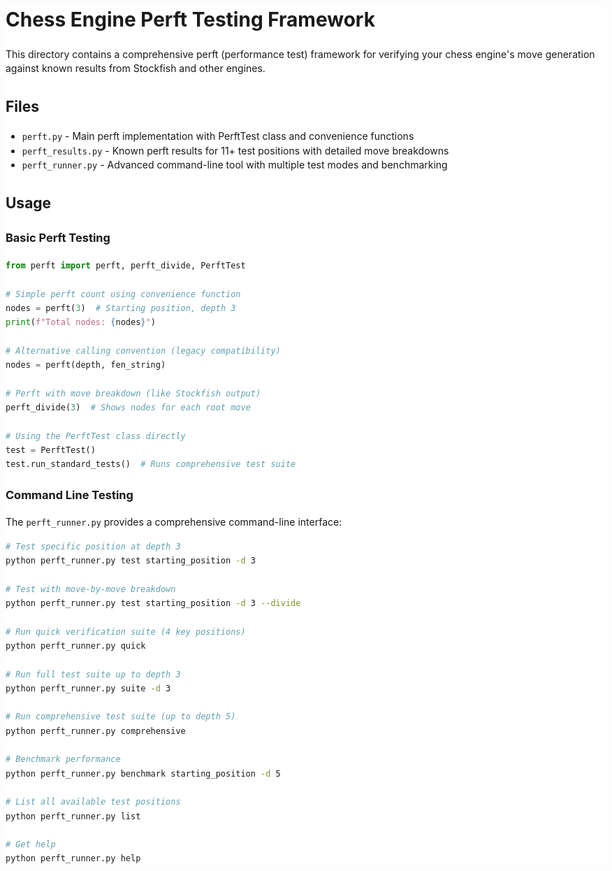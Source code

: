 # Chess Engine Perft Testing Framework

This directory contains a comprehensive perft (performance test) framework for verifying your chess engine's move generation against known results from Stockfish and other engines.

## Files

- `perft.py` - Main perft implementation with PerftTest class and convenience functions
- `perft_results.py` - Known perft results for 11+ test positions with detailed move breakdowns
- `perft_runner.py` - Advanced command-line tool with multiple test modes and benchmarking

## Usage

### Basic Perft Testing

```python
from perft import perft, perft_divide, PerftTest

# Simple perft count using convenience function
nodes = perft(3)  # Starting position, depth 3
print(f"Total nodes: {nodes}")

# Alternative calling convention (legacy compatibility)
nodes = perft(depth, fen_string)

# Perft with move breakdown (like Stockfish output)
perft_divide(3)  # Shows nodes for each root move

# Using the PerftTest class directly
test = PerftTest()
test.run_standard_tests()  # Runs comprehensive test suite
```

### Command Line Testing

The `perft_runner.py` provides a comprehensive command-line interface:

```bash
# Test specific position at depth 3
python perft_runner.py test starting_position -d 3

# Test with move-by-move breakdown
python perft_runner.py test starting_position -d 3 --divide

# Run quick verification suite (4 key positions)
python perft_runner.py quick

# Run full test suite up to depth 3
python perft_runner.py suite -d 3

# Run comprehensive test suite (up to depth 5)
python perft_runner.py comprehensive

# Benchmark performance
python perft_runner.py benchmark starting_position -d 5

# List all available test positions
python perft_runner.py list

# Get help
python perft_runner.py help
```
